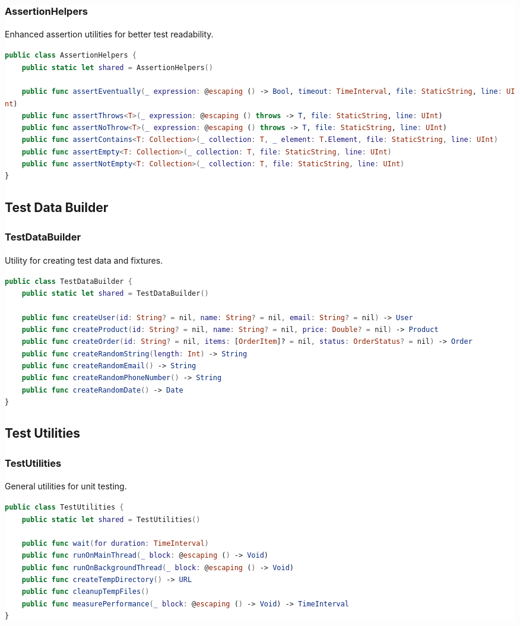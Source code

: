 ### AssertionHelpers

Enhanced assertion utilities for better test readability.

```swift
public class AssertionHelpers {
    public static let shared = AssertionHelpers()
    
    public func assertEventually(_ expression: @escaping () -> Bool, timeout: TimeInterval, file: StaticString, line: UInt)
    public func assertThrows<T>(_ expression: @escaping () throws -> T, file: StaticString, line: UInt)
    public func assertNoThrow<T>(_ expression: @escaping () throws -> T, file: StaticString, line: UInt)
    public func assertContains<T: Collection>(_ collection: T, _ element: T.Element, file: StaticString, line: UInt)
    public func assertEmpty<T: Collection>(_ collection: T, file: StaticString, line: UInt)
    public func assertNotEmpty<T: Collection>(_ collection: T, file: StaticString, line: UInt)
}
```

## Test Data Builder

### TestDataBuilder

Utility for creating test data and fixtures.

```swift
public class TestDataBuilder {
    public static let shared = TestDataBuilder()
    
    public func createUser(id: String? = nil, name: String? = nil, email: String? = nil) -> User
    public func createProduct(id: String? = nil, name: String? = nil, price: Double? = nil) -> Product
    public func createOrder(id: String? = nil, items: [OrderItem]? = nil, status: OrderStatus? = nil) -> Order
    public func createRandomString(length: Int) -> String
    public func createRandomEmail() -> String
    public func createRandomPhoneNumber() -> String
    public func createRandomDate() -> Date
}
```

## Test Utilities

### TestUtilities

General utilities for unit testing.

```swift
public class TestUtilities {
    public static let shared = TestUtilities()
    
    public func wait(for duration: TimeInterval)
    public func runOnMainThread(_ block: @escaping () -> Void)
    public func runOnBackgroundThread(_ block: @escaping () -> Void)
    public func createTempDirectory() -> URL
    public func cleanupTempFiles()
    public func measurePerformance(_ block: @escaping () -> Void) -> TimeInterval
}
```
